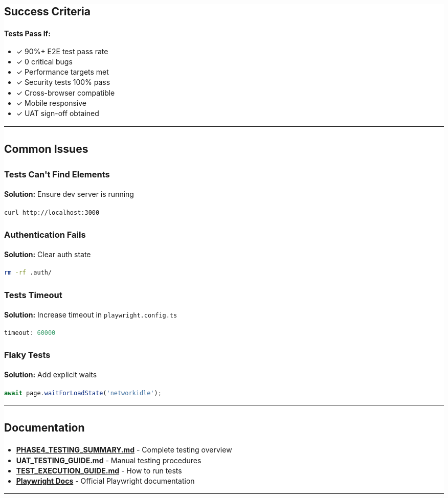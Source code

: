 
## Success Criteria

**Tests Pass If:**
- ✓ 90%+ E2E test pass rate
- ✓ 0 critical bugs
- ✓ Performance targets met
- ✓ Security tests 100% pass
- ✓ Cross-browser compatible
- ✓ Mobile responsive
- ✓ UAT sign-off obtained

---

## Common Issues

### Tests Can't Find Elements

**Solution:** Ensure dev server is running
```bash
curl http://localhost:3000
```

### Authentication Fails

**Solution:** Clear auth state
```bash
rm -rf .auth/
```

### Tests Timeout

**Solution:** Increase timeout in `playwright.config.ts`
```typescript
timeout: 60000
```

### Flaky Tests

**Solution:** Add explicit waits
```typescript
await page.waitForLoadState('networkidle');
```

---

## Documentation

- **[PHASE4_TESTING_SUMMARY.md](./PHASE4_TESTING_SUMMARY.md)** - Complete testing overview
- **[UAT_TESTING_GUIDE.md](./UAT_TESTING_GUIDE.md)** - Manual testing procedures
- **[TEST_EXECUTION_GUIDE.md](./TEST_EXECUTION_GUIDE.md)** - How to run tests
- **[Playwright Docs](https://playwright.dev)** - Official Playwright documentation

---